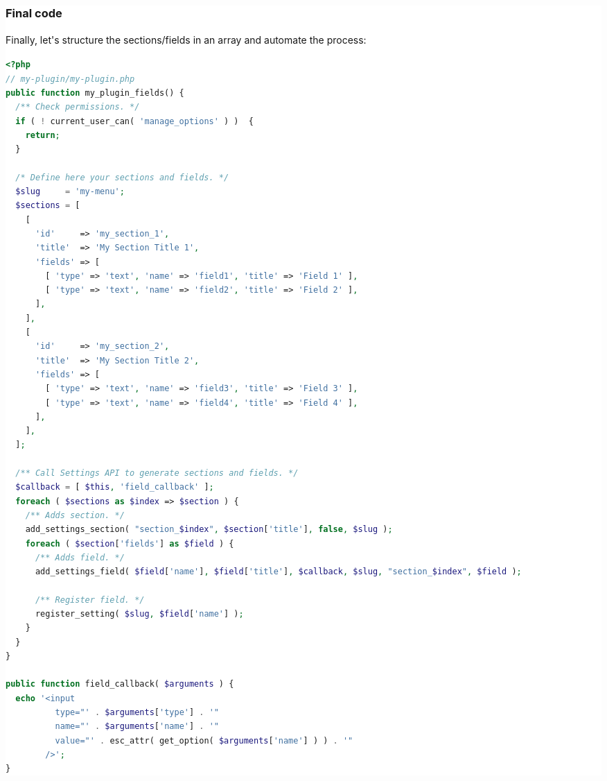 ### Final code

Finally, let's structure the sections/fields in an array and automate the process:

```php
<?php
// my-plugin/my-plugin.php
public function my_plugin_fields() {
  /** Check permissions. */
  if ( ! current_user_can( 'manage_options' ) )  {
    return;
  }

  /* Define here your sections and fields. */
  $slug     = 'my-menu';
  $sections = [
    [
      'id'     => 'my_section_1',
      'title'  => 'My Section Title 1',
      'fields' => [
        [ 'type' => 'text', 'name' => 'field1', 'title' => 'Field 1' ],
        [ 'type' => 'text', 'name' => 'field2', 'title' => 'Field 2' ],
      ],
    ],
    [
      'id'     => 'my_section_2',
      'title'  => 'My Section Title 2',
      'fields' => [
        [ 'type' => 'text', 'name' => 'field3', 'title' => 'Field 3' ],
        [ 'type' => 'text', 'name' => 'field4', 'title' => 'Field 4' ],
      ],
    ],
  ];

  /** Call Settings API to generate sections and fields. */
  $callback = [ $this, 'field_callback' ];
  foreach ( $sections as $index => $section ) {
    /** Adds section. */
    add_settings_section( "section_$index", $section['title'], false, $slug );
    foreach ( $section['fields'] as $field ) {
      /** Adds field. */
      add_settings_field( $field['name'], $field['title'], $callback, $slug, "section_$index", $field );

      /** Register field. */
      register_setting( $slug, $field['name'] );
    }
  }
}

public function field_callback( $arguments ) {
  echo '<input
          type="' . $arguments['type'] . '"
          name="' . $arguments['name'] . '"
          value="' . esc_attr( get_option( $arguments['name'] ) ) . '"
        />';
}
```
